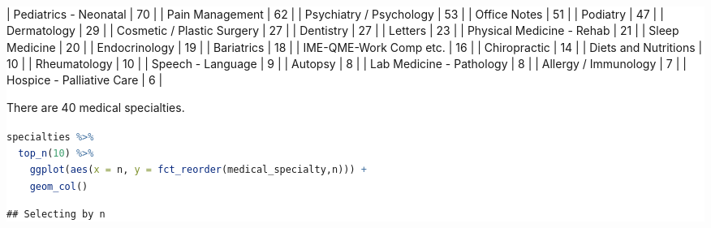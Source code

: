 | Pediatrics - Neonatal         |   70 |
| Pain Management               |   62 |
| Psychiatry / Psychology       |   53 |
| Office Notes                  |   51 |
| Podiatry                      |   47 |
| Dermatology                   |   29 |
| Cosmetic / Plastic Surgery    |   27 |
| Dentistry                     |   27 |
| Letters                       |   23 |
| Physical Medicine - Rehab     |   21 |
| Sleep Medicine                |   20 |
| Endocrinology                 |   19 |
| Bariatrics                    |   18 |
| IME-QME-Work Comp etc.        |   16 |
| Chiropractic                  |   14 |
| Diets and Nutritions          |   10 |
| Rheumatology                  |   10 |
| Speech - Language             |    9 |
| Autopsy                       |    8 |
| Lab Medicine - Pathology      |    8 |
| Allergy / Immunology          |    7 |
| Hospice - Palliative Care     |    6 |

There are 40 medical specialties.

``` r
specialties %>%
  top_n(10) %>%
    ggplot(aes(x = n, y = fct_reorder(medical_specialty,n))) +
    geom_col()
```

    ## Selecting by n
